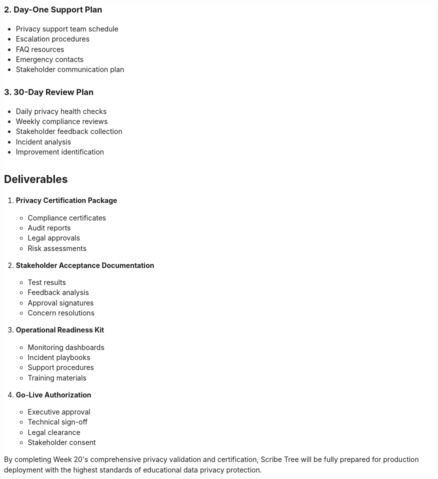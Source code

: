### 2. Day-One Support Plan
- Privacy support team schedule
- Escalation procedures
- FAQ resources
- Emergency contacts
- Stakeholder communication plan

### 3. 30-Day Review Plan
- Daily privacy health checks
- Weekly compliance reviews
- Stakeholder feedback collection
- Incident analysis
- Improvement identification

## Deliverables

1. **Privacy Certification Package**
   - Compliance certificates
   - Audit reports
   - Legal approvals
   - Risk assessments

2. **Stakeholder Acceptance Documentation**
   - Test results
   - Feedback analysis
   - Approval signatures
   - Concern resolutions

3. **Operational Readiness Kit**
   - Monitoring dashboards
   - Incident playbooks
   - Support procedures
   - Training materials

4. **Go-Live Authorization**
   - Executive approval
   - Technical sign-off
   - Legal clearance
   - Stakeholder consent

By completing Week 20's comprehensive privacy validation and certification, Scribe Tree will be fully prepared for production deployment with the highest standards of educational data privacy protection.